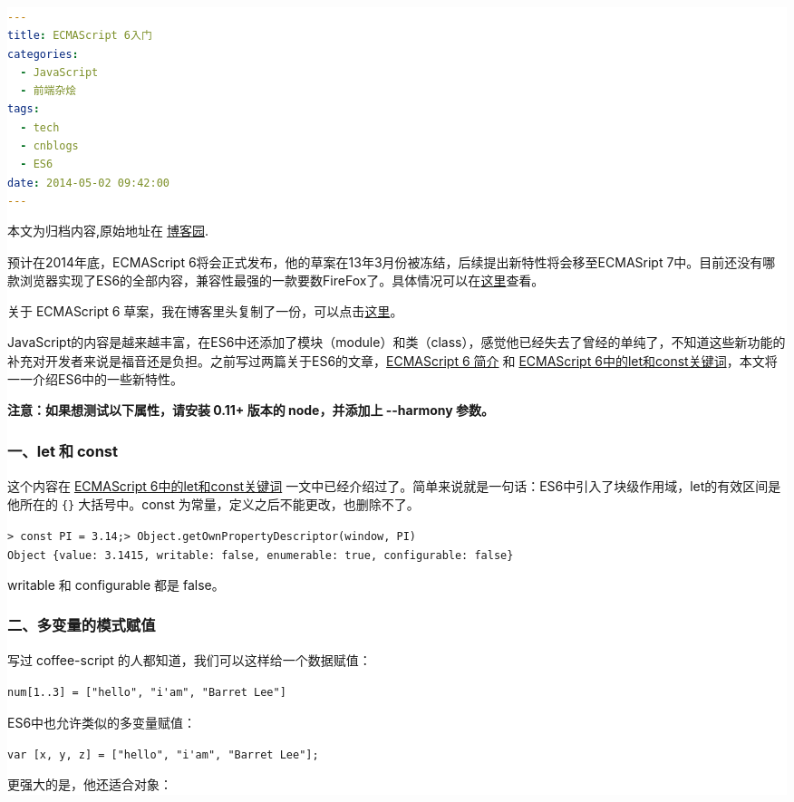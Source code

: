 ```yaml
---
title: ECMAScript 6入门
categories:
  - JavaScript
  - 前端杂烩
tags:
  - tech
  - cnblogs
  - ES6
date: 2014-05-02 09:42:00
---
```


<div class="history-article">本文为归档内容,原始地址在 <a href="http://www.cnblogs.com/hustskyking/archive/2014/05/02/ecmascript6-overview.html" target="_blank">博客园</a>.</div>

<p>预计在2014年底，ECMAScript 6将会正式发布，他的草案在13年3月份被冻结，后续提出新特性将会移至ECMASript 7中。目前还没有哪款浏览器实现了ES6的全部内容，兼容性最强的一款要数FireFox了。具体情况可以在<a href="http://kangax.github.io/es5-compat-table/es6/" target="_blank">这里</a>查看。</p>
<p>关于 ECMAScript 6 草案，我在博客里头复制了一份，可以点击<a href="http://barretlee.com/ST/ES6/" target="_blank">这里</a>。</p>
<p>JavaScript的内容是越来越丰富，在ES6中还添加了模块（module）和类（class），感觉他已经失去了曾经的单纯了，不知道这些新功能的补充对开发者来说是福音还是负担。之前写过两篇关于ES6的文章，<a href="http://www.cnblogs.com/hustskyking/p/ES6-introduce.html">ECMAScript 6 简介</a> 和 <a href="http://www.cnblogs.com/hustskyking/p/ES6-computed-properties.html">ECMAScript 6中的let和const关键词</a>，本文将一一介绍ES6中的一些新特性。</p>
<p><strong>注意：如果想测试以下属性，请安装 0.11+ 版本的 node，并添加上 --harmony 参数。</strong></p>
<h3>一、let 和 const</h3>
<p>这个内容在 <a href="http://www.cnblogs.com/hustskyking/p/ES6-computed-properties.html">ECMAScript 6中的let和const关键词</a>&nbsp;一文中已经介绍过了。简单来说就是一句话：ES6中引入了块级作用域，let的有效区间是他所在的 <code>{}</code> 大括号中。const 为常量，定义之后不能更改，也删除不了。</p>

```
> const PI = 3.14;> Object.getOwnPropertyDescriptor(window, PI)
Object {value: 3.1415, writable: false, enumerable: true, configurable: false}

```

<p>writable 和 configurable 都是 false。</p>
<h3>二、多变量的模式赋值</h3>
<p>写过 coffee-script 的人都知道，我们可以这样给一个数据赋值：</p>

```
num[1..3] = ["hello", "i'am", "Barret Lee"]

```

<p>ES6中也允许类似的多变量赋值：</p>

```
var [x, y, z] = ["hello", "i'am", "Barret Lee"];

```

<p>更强大的是，他还适合对象：</p>
